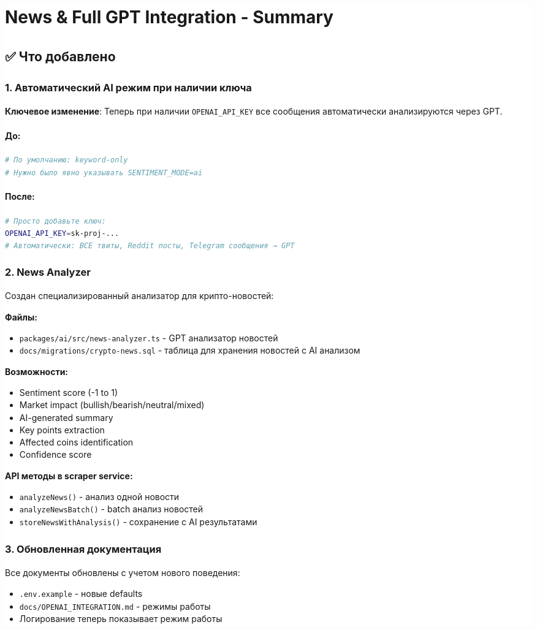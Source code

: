 # News & Full GPT Integration - Summary

## ✅ Что добавлено

### 1. Автоматический AI режим при наличии ключа

**Ключевое изменение**: Теперь при наличии `OPENAI_API_KEY` все сообщения автоматически анализируются через GPT.

#### До:

```bash
# По умолчанию: keyword-only
# Нужно было явно указывать SENTIMENT_MODE=ai
```

#### После:

```bash
# Просто добавьте ключ:
OPENAI_API_KEY=sk-proj-...
# Автоматически: ВСЕ твиты, Reddit посты, Telegram сообщения → GPT
```

### 2. News Analyzer

Создан специализированный анализатор для крипто-новостей:

**Файлы:**

- `packages/ai/src/news-analyzer.ts` - GPT анализатор новостей
- `docs/migrations/crypto-news.sql` - таблица для хранения новостей с AI анализом

**Возможности:**

- Sentiment score (-1 to 1)
- Market impact (bullish/bearish/neutral/mixed)
- AI-generated summary
- Key points extraction
- Affected coins identification
- Confidence score

**API методы в scraper service:**

- `analyzeNews()` - анализ одной новости
- `analyzeNewsBatch()` - batch анализ новостей
- `storeNewsWithAnalysis()` - сохранение с AI результатами

### 3. Обновленная документация

Все документы обновлены с учетом нового поведения:

- `.env.example` - новые defaults
- `docs/OPENAI_INTEGRATION.md` - режимы работы
- Логирование теперь показывает режим работы
